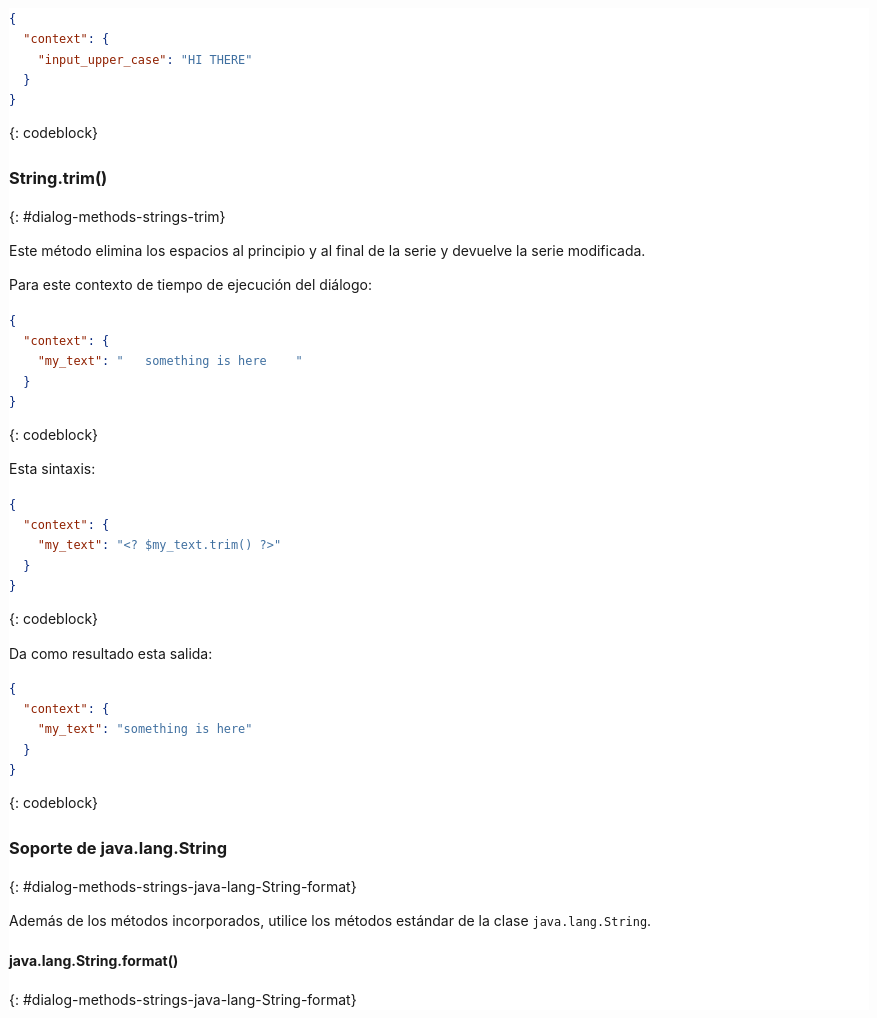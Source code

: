 ```json
{
  "context": {
    "input_upper_case": "HI THERE"
  }
}
```
{: codeblock}

### String.trim()
{: #dialog-methods-strings-trim}

Este método elimina los espacios al principio y al final de la serie y devuelve la serie modificada.

Para este contexto de tiempo de ejecución del diálogo:

```json
{
  "context": {
    "my_text": "   something is here    "
  }
}
```
{: codeblock}

Esta sintaxis:

```json
{
  "context": {
    "my_text": "<? $my_text.trim() ?>"
  }
}
```
{: codeblock}

Da como resultado esta salida:

```json
{
  "context": {
    "my_text": "something is here"
  }
}
```
{: codeblock}

### Soporte de java.lang.String
{: #dialog-methods-strings-java-lang-String-format}

Además de los métodos incorporados, utilice los métodos estándar de la clase `java.lang.String`.

#### java.lang.String.format()
{: #dialog-methods-strings-java-lang-String-format}
